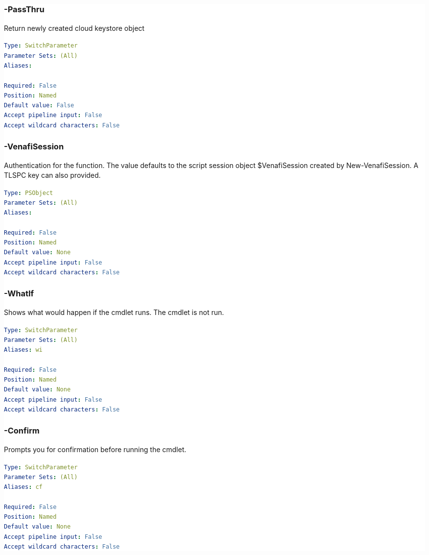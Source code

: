 ### -PassThru
Return newly created cloud keystore object

```yaml
Type: SwitchParameter
Parameter Sets: (All)
Aliases:

Required: False
Position: Named
Default value: False
Accept pipeline input: False
Accept wildcard characters: False
```

### -VenafiSession
Authentication for the function.
The value defaults to the script session object $VenafiSession created by New-VenafiSession.
A TLSPC key can also provided.

```yaml
Type: PSObject
Parameter Sets: (All)
Aliases:

Required: False
Position: Named
Default value: None
Accept pipeline input: False
Accept wildcard characters: False
```

### -WhatIf
Shows what would happen if the cmdlet runs.
The cmdlet is not run.

```yaml
Type: SwitchParameter
Parameter Sets: (All)
Aliases: wi

Required: False
Position: Named
Default value: None
Accept pipeline input: False
Accept wildcard characters: False
```

### -Confirm
Prompts you for confirmation before running the cmdlet.

```yaml
Type: SwitchParameter
Parameter Sets: (All)
Aliases: cf

Required: False
Position: Named
Default value: None
Accept pipeline input: False
Accept wildcard characters: False
```
